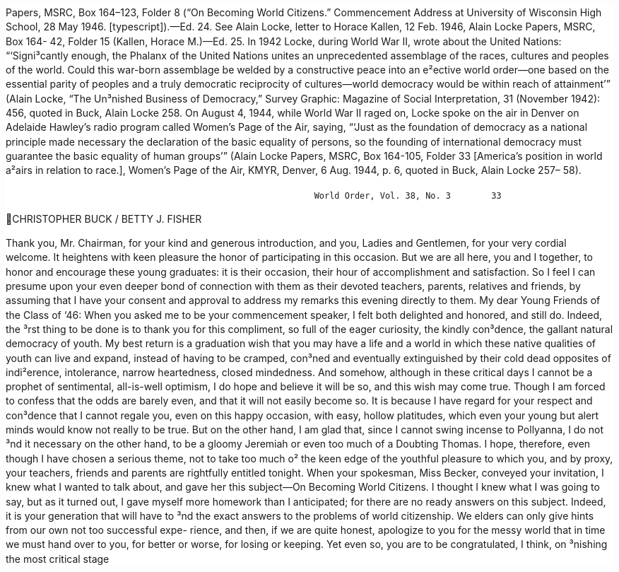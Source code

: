 


Papers, MSRC, Box 164–123, Folder 8 (“On Becoming World Citizens.” Commencement Address at
University of Wisconsin High School, 28 May 1946. [typescript]).—Ed.
    24. See Alain Locke, letter to Horace Kallen, 12 Feb. 1946, Alain Locke Papers, MSRC, Box 164-
42, Folder 15 (Kallen, Horace M.)—Ed.
    25. In 1942 Locke, during World War II, wrote about the United Nations: “‘Signi³cantly enough,
the Phalanx of the United Nations unites an unprecedented assemblage of the races, cultures and
peoples of the world. Could this war-born assemblage be welded by a constructive peace into an
e²ective world order—one based on the essential parity of peoples and a truly democratic reciprocity of
cultures—world democracy would be within reach of attainment’” (Alain Locke, “The Un³nished
Business of Democracy,” Survey Graphic: Magazine of Social Interpretation, 31 (November 1942): 456,
quoted in Buck, Alain Locke 258. On August 4, 1944, while World War II raged on, Locke spoke on the
air in Denver on Adelaide Hawley’s radio program called Women’s Page of the Air, saying, “‘Just as the
foundation of democracy as a national principle made necessary the declaration of the basic equality of
persons, so the founding of international democracy must guarantee the basic equality of human groups’”
(Alain Locke Papers, MSRC, Box 164-105, Folder 33 [America’s position in world a²airs in relation to
race.], Women’s Page of the Air, KMYR, Denver, 6 Aug. 1944, p. 6, quoted in Buck, Alain Locke 257–
58).


                                                                 World Order, Vol. 38, No. 3        33
CHRISTOPHER BUCK / BETTY J. FISHER


Thank you, Mr. Chairman, for your kind and generous introduction, and you,
Ladies and Gentlemen, for your very cordial welcome. It heightens with keen
pleasure the honor of participating in this occasion. But we are all here, you and
I together, to honor and encourage these young graduates: it is their occasion, their
hour of accomplishment and satisfaction. So I feel I can presume upon your even
deeper bond of connection with them as their devoted teachers, parents, relatives
and friends, by assuming that I have your consent and approval to address my
remarks this evening directly to them.
    My dear Young Friends of the Class of ‘46:
    When you asked me to be your commencement speaker, I felt both delighted
and honored, and still do. Indeed, the ³rst thing to be done is to thank you for
this compliment, so full of the eager curiosity, the kindly con³dence, the gallant
natural democracy of youth. My best return is a graduation wish that you may have
a life and a world in which these native qualities of youth can live and expand,
instead of having to be cramped, con³ned and eventually extinguished by their cold
dead opposites of indi²erence, intolerance, narrow heartedness, closed mindedness.
And somehow, although in these critical days I cannot be a prophet of sentimental,
all-is-well optimism, I do hope and believe it will be so, and this wish may come
true. Though I am forced to confess that the odds are barely even, and that it will
not easily become so. It is because I have regard for your respect and con³dence
that I cannot regale you, even on this happy occasion, with easy, hollow platitudes,
which even your young but alert minds would know not really to be true. But on
the other hand, I am glad that, since I cannot swing incense to Pollyanna, I do
not ³nd it necessary on the other hand, to be a gloomy Jeremiah or even too much
of a Doubting Thomas. I hope, therefore, even though I have chosen a serious theme,
not to take too much o² the keen edge of the youthful pleasure to which you, and
by proxy, your teachers, friends and parents are rightfully entitled tonight.
    When your spokesman, Miss Becker, conveyed your invitation, I knew what I
wanted to talk about, and gave her this subject—On Becoming World Citizens. I
thought I knew what I was going to say, but as it turned out, I gave myself more
homework than I anticipated; for there are no ready answers on this subject. Indeed,
it is your generation that will have to ³nd the exact answers to the problems of world
citizenship. We elders can only give hints from our own not too successful expe-
rience, and then, if we are quite honest, apologize to you for the messy world that
in time we must hand over to you, for better or worse, for losing or keeping. Yet
even so, you are to be congratulated, I think, on ³nishing the most critical stage